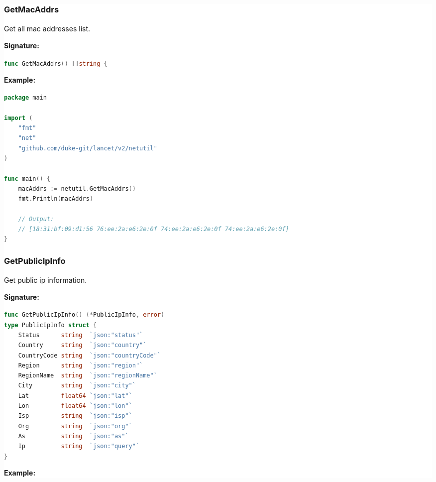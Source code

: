 ### <span id="GetMacAddrs">GetMacAddrs</span>

<p>Get all mac addresses list.</p>

<b>Signature:</b>

```go
func GetMacAddrs() []string {
```

<b>Example:</b>

```go
package main

import (
    "fmt"
    "net"
    "github.com/duke-git/lancet/v2/netutil"
)

func main() {
    macAddrs := netutil.GetMacAddrs()
    fmt.Println(macAddrs)

    // Output:
    // [18:31:bf:09:d1:56 76:ee:2a:e6:2e:0f 74:ee:2a:e6:2e:0f 74:ee:2a:e6:2e:0f]
}
```

### <span id="GetPublicIpInfo">GetPublicIpInfo</span>

<p>Get public ip information.</p>

<b>Signature:</b>

```go
func GetPublicIpInfo() (*PublicIpInfo, error)
type PublicIpInfo struct {
    Status      string  `json:"status"`
    Country     string  `json:"country"`
    CountryCode string  `json:"countryCode"`
    Region      string  `json:"region"`
    RegionName  string  `json:"regionName"`
    City        string  `json:"city"`
    Lat         float64 `json:"lat"`
    Lon         float64 `json:"lon"`
    Isp         string  `json:"isp"`
    Org         string  `json:"org"`
    As          string  `json:"as"`
    Ip          string  `json:"query"`
}
```

<b>Example:</b>
